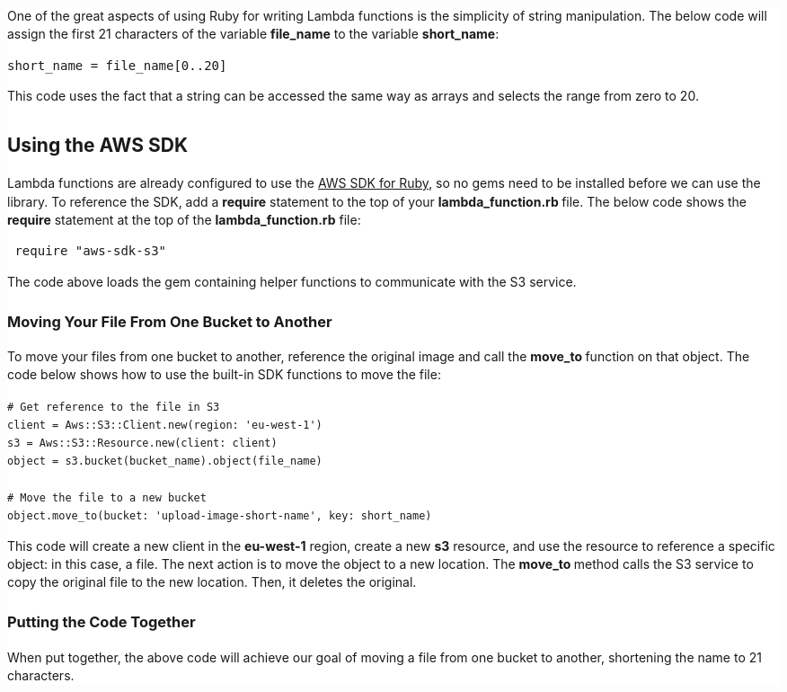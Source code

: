 One of the great aspects of using Ruby for writing Lambda functions is the simplicity of string manipulation. The below code will assign the first 21 characters of the variable <strong>file_name</strong> to the variable <strong>short_name</strong>:
<pre class="nums:false lang:ruby decode:true" title="Handler function">short_name = file_name[0..20]</pre>
<div>
<div>This code uses the fact that a string can be accessed the same way as arrays and selects the range from zero to 20.</div>
</div>
<div>
<h2>Using the AWS SDK</h2>
<div>Lambda functions are already configured to use the <a href="https://aws.amazon.com/sdk-for-ruby/">AWS SDK for Ruby</a>, so no gems need to be installed before we can use the library. To reference the SDK, add a <strong>require</strong> statement to the top of your <strong>lambda_function.rb </strong>file. The below code shows the <strong>require</strong> statement at the top of the <strong>lambda_function.rb</strong> file:</div>
</div>
<div>
<pre class="nums:false lang:ruby decode:true" title="Handler function"> require "aws-sdk-s3"
</pre>
<div>
<div>The code above loads the gem containing helper functions to communicate with the S3 service.</div>
</div>
</div>
<div></div>
<div>
<h3>Moving Your File From One Bucket to Another</h3>
</div>
To move your files from one bucket to another, reference the original image and call the <strong>move_to </strong>function on that object. The code below shows how to use the built-in SDK functions to move the file:
<div>
    
```
# Get reference to the file in S3
client = Aws::S3::Client.new(region: 'eu-west-1')
s3 = Aws::S3::Resource.new(client: client)
object = s3.bucket(bucket_name).object(file_name)

# Move the file to a new bucket
object.move_to(bucket: 'upload-image-short-name', key: short_name)
```
    
</div>
<div>This code will create a new client in the <strong>eu-west-1</strong> region, create a new <strong>s3</strong> resource, and use the resource to reference a specific object: in this case, a file. The next action is to move the object to a new location. The <strong>move_to </strong>method calls the S3 service to copy the original file to the new location. Then, it deletes the original.</div>
<h3>Putting the Code Together</h3>
When put together, the above code will achieve our goal of moving a file from one bucket to another, shortening the name to 21 characters.
<div>
